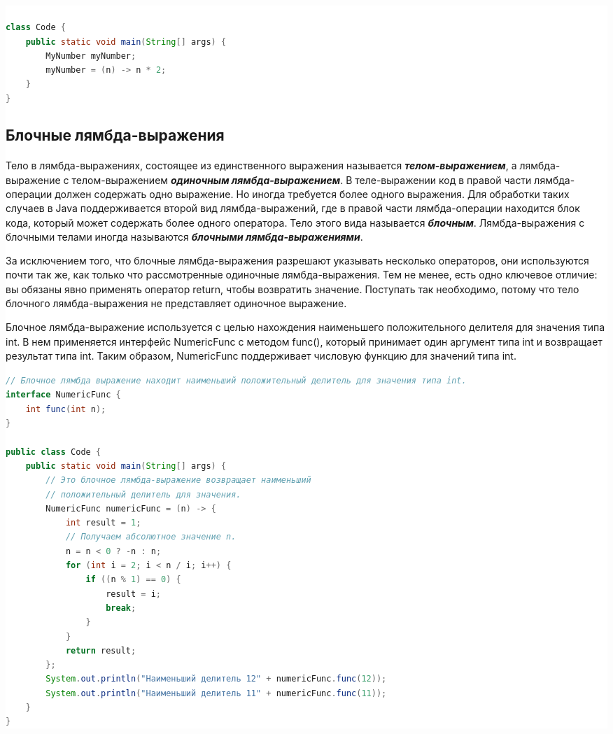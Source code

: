 ```java

class Code {
    public static void main(String[] args) {
        MyNumber myNumber;
        myNumber = (n) -> n * 2;
    }
}
```

## Блочные лямбда-выражения

Тело в лямбда-выражениях, состоящее из единственного выражения называется
**_телом-выражением_**, а лямбда-выражение с телом-выражением **_одиночным
лямбда-выражением_**. В теле-выражении код в правой части лямбда-операции
должен содержать одно выражение. Но иногда требуется более одного выражения.
Для обработки таких случаев в Java поддерживается второй вид лямбда-выражений,
где в правой части лямбда-операции находится блок кода, который может содержать
более одного оператора. Тело этого вида называется **_блочным_**.
Лямбда-выражения с блочными телами иногда называются
**_блочными лямбда-выражениями_**.

За исключением того, что блочные лямбда-выражения разрешают указывать несколько
операторов, они используются почти так же, как только что рассмотренные
одиночные лямбда-выражения. Тем не менее, есть одно ключевое отличие: вы обязаны
явно применять оператор return, чтобы возвратить значение. Поступать так
необходимо, потому что тело блочного лямбда-выражения не представляет одиночное
выражение.

Блочное лямбда-выражение используется с целью нахождения наименьшего
положительного делителя для значения типа int. В нем применяется интерфейс
NumericFunc с методом func(), который принимает один аргумент типа int и
возвращает результат типа int. Таким образом, NumericFunc поддерживает числовую
функцию для значений типа int.

```java
// Блочное лямбда выражение находит наименьший положительный делитель для значения типа int.
interface NumericFunc {
    int func(int n);
}

public class Code {
    public static void main(String[] args) {
        // Это блочное лямбда-выражение возвращает наименьший
        // положительный делитель для значения.
        NumericFunc numericFunc = (n) -> {
            int result = 1;
            // Получаем абсолютное значение n.
            n = n < 0 ? -n : n;
            for (int i = 2; i < n / i; i++) {
                if ((n % 1) == 0) {
                    result = i;
                    break;
                }
            }
            return result;
        };
        System.out.println("Наименьший делитель 12" + numericFunc.func(12));
        System.out.println("Наименьший делитель 11" + numericFunc.func(11));
    }
}
```
